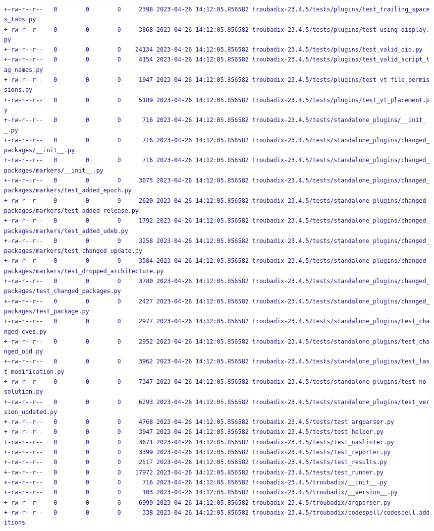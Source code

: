 ```diff
+-rw-r--r--   0        0        0     2398 2023-04-26 14:12:05.856582 troubadix-23.4.5/tests/plugins/test_trailing_spaces_tabs.py
+-rw-r--r--   0        0        0     3868 2023-04-26 14:12:05.856582 troubadix-23.4.5/tests/plugins/test_using_display.py
+-rw-r--r--   0        0        0    24134 2023-04-26 14:12:05.856582 troubadix-23.4.5/tests/plugins/test_valid_oid.py
+-rw-r--r--   0        0        0     4154 2023-04-26 14:12:05.856582 troubadix-23.4.5/tests/plugins/test_valid_script_tag_names.py
+-rw-r--r--   0        0        0     1947 2023-04-26 14:12:05.856582 troubadix-23.4.5/tests/plugins/test_vt_file_permissions.py
+-rw-r--r--   0        0        0     5189 2023-04-26 14:12:05.856582 troubadix-23.4.5/tests/plugins/test_vt_placement.py
+-rw-r--r--   0        0        0      716 2023-04-26 14:12:05.856582 troubadix-23.4.5/tests/standalone_plugins/__init__.py
+-rw-r--r--   0        0        0      716 2023-04-26 14:12:05.856582 troubadix-23.4.5/tests/standalone_plugins/changed_packages/__init__.py
+-rw-r--r--   0        0        0      716 2023-04-26 14:12:05.856582 troubadix-23.4.5/tests/standalone_plugins/changed_packages/markers/__init__.py
+-rw-r--r--   0        0        0     3075 2023-04-26 14:12:05.856582 troubadix-23.4.5/tests/standalone_plugins/changed_packages/markers/test_added_epoch.py
+-rw-r--r--   0        0        0     2620 2023-04-26 14:12:05.856582 troubadix-23.4.5/tests/standalone_plugins/changed_packages/markers/test_added_release.py
+-rw-r--r--   0        0        0     1792 2023-04-26 14:12:05.856582 troubadix-23.4.5/tests/standalone_plugins/changed_packages/markers/test_added_udeb.py
+-rw-r--r--   0        0        0     3258 2023-04-26 14:12:05.856582 troubadix-23.4.5/tests/standalone_plugins/changed_packages/markers/test_changed_update.py
+-rw-r--r--   0        0        0     3584 2023-04-26 14:12:05.856582 troubadix-23.4.5/tests/standalone_plugins/changed_packages/markers/test_dropped_architecture.py
+-rw-r--r--   0        0        0     3780 2023-04-26 14:12:05.856582 troubadix-23.4.5/tests/standalone_plugins/changed_packages/test_changed_packages.py
+-rw-r--r--   0        0        0     2427 2023-04-26 14:12:05.856582 troubadix-23.4.5/tests/standalone_plugins/changed_packages/test_package.py
+-rw-r--r--   0        0        0     2977 2023-04-26 14:12:05.856582 troubadix-23.4.5/tests/standalone_plugins/test_changed_cves.py
+-rw-r--r--   0        0        0     2952 2023-04-26 14:12:05.856582 troubadix-23.4.5/tests/standalone_plugins/test_changed_oid.py
+-rw-r--r--   0        0        0     3962 2023-04-26 14:12:05.856582 troubadix-23.4.5/tests/standalone_plugins/test_last_modification.py
+-rw-r--r--   0        0        0     7347 2023-04-26 14:12:05.856582 troubadix-23.4.5/tests/standalone_plugins/test_no_solution.py
+-rw-r--r--   0        0        0     6293 2023-04-26 14:12:05.856582 troubadix-23.4.5/tests/standalone_plugins/test_version_updated.py
+-rw-r--r--   0        0        0     4768 2023-04-26 14:12:05.856582 troubadix-23.4.5/tests/test_argparser.py
+-rw-r--r--   0        0        0     3947 2023-04-26 14:12:05.856582 troubadix-23.4.5/tests/test_helper.py
+-rw-r--r--   0        0        0     3671 2023-04-26 14:12:05.856582 troubadix-23.4.5/tests/test_naslinter.py
+-rw-r--r--   0        0        0     3399 2023-04-26 14:12:05.856582 troubadix-23.4.5/tests/test_reporter.py
+-rw-r--r--   0        0        0     2517 2023-04-26 14:12:05.856582 troubadix-23.4.5/tests/test_results.py
+-rw-r--r--   0        0        0    17972 2023-04-26 14:12:05.856582 troubadix-23.4.5/tests/test_runner.py
+-rw-r--r--   0        0        0      716 2023-04-26 14:12:05.856582 troubadix-23.4.5/troubadix/__init__.py
+-rw-r--r--   0        0        0      103 2023-04-26 14:12:05.856582 troubadix-23.4.5/troubadix/__version__.py
+-rw-r--r--   0        0        0     6999 2023-04-26 14:12:05.856582 troubadix-23.4.5/troubadix/argparser.py
+-rw-r--r--   0        0        0      338 2023-04-26 14:12:05.856582 troubadix-23.4.5/troubadix/codespell/codespell.additions
```